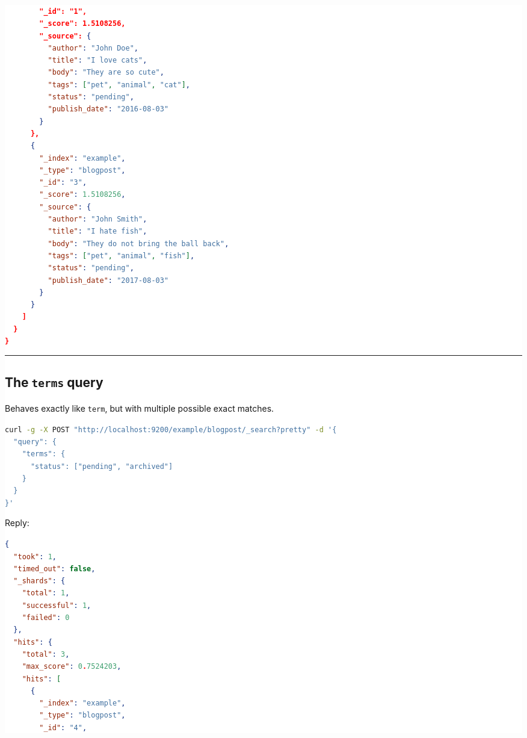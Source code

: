 ```json
        "_id": "1",
        "_score": 1.5108256,
        "_source": {
          "author": "John Doe",
          "title": "I love cats",
          "body": "They are so cute",
          "tags": ["pet", "animal", "cat"],
          "status": "pending",
          "publish_date": "2016-08-03"
        }
      },
      {
        "_index": "example",
        "_type": "blogpost",
        "_id": "3",
        "_score": 1.5108256,
        "_source": {
          "author": "John Smith",
          "title": "I hate fish",
          "body": "They do not bring the ball back",
          "tags": ["pet", "animal", "fish"],
          "status": "pending",
          "publish_date": "2017-08-03"
        }
      }
    ]
  }
}
```

---

## The `terms` query

Behaves exactly like `term`, but with multiple possible exact matches.

```bash
curl -g -X POST "http://localhost:9200/example/blogpost/_search?pretty" -d '{
  "query": {
    "terms": {
      "status": ["pending", "archived"]
    }
  }
}'
```

Reply:

```json
{
  "took": 1,
  "timed_out": false,
  "_shards": {
    "total": 1,
    "successful": 1,
    "failed": 0
  },
  "hits": {
    "total": 3,
    "max_score": 0.7524203,
    "hits": [
      {
        "_index": "example",
        "_type": "blogpost",
        "_id": "4",
```